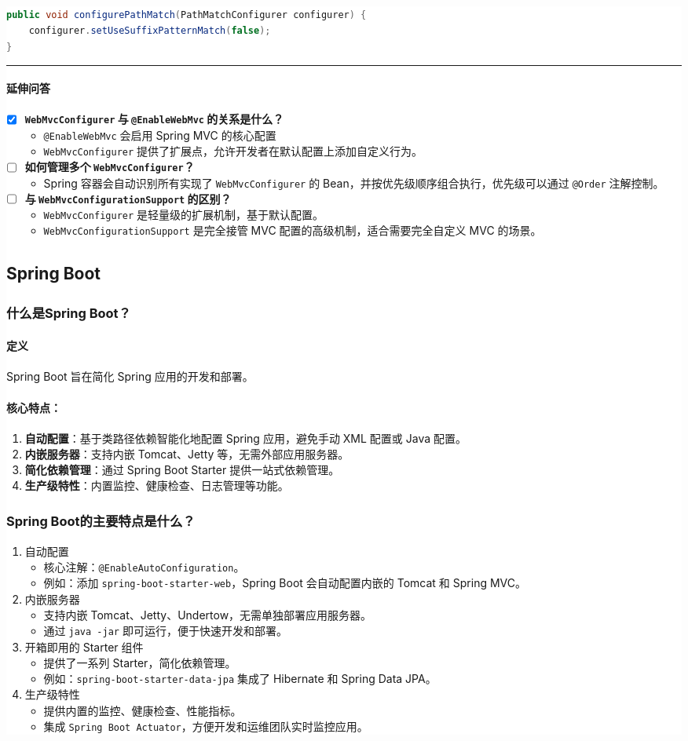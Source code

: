 ```java
public void configurePathMatch(PathMatchConfigurer configurer) {
	configurer.setUseSuffixPatternMatch(false);
}
```

----

#### 延伸问答
- [x] **`WebMvcConfigurer` 与 `@EnableWebMvc` 的关系是什么？**
	- `@EnableWebMvc` 会启用 Spring MVC 的核心配置
	-  `WebMvcConfigurer` 提供了扩展点，允许开发者在默认配置上添加自定义行为。
- [ ] **如何管理多个 `WebMvcConfigurer`？**
	- Spring 容器会自动识别所有实现了 `WebMvcConfigurer` 的 Bean，并按优先级顺序组合执行，优先级可以通过 `@Order` 注解控制。
- [ ] **与 `WebMvcConfigurationSupport` 的区别？**
	- `WebMvcConfigurer` 是轻量级的扩展机制，基于默认配置。
	- `WebMvcConfigurationSupport` 是完全接管 MVC 配置的高级机制，适合需要完全自定义 MVC 的场景。

## Spring Boot
### 什么是Spring Boot？
#### 定义
Spring Boot 旨在简化 Spring 应用的开发和部署。
#### 核心特点：
1. **自动配置**：基于类路径依赖智能化地配置 Spring 应用，避免手动 XML 配置或 Java 配置。
2. **内嵌服务器**：支持内嵌 Tomcat、Jetty 等，无需外部应用服务器。
3. **简化依赖管理**：通过 Spring Boot Starter 提供一站式依赖管理。
4. **生产级特性**：内置监控、健康检查、日志管理等功能。

### Spring Boot的主要特点是什么？
1. 自动配置
	- 核心注解：`@EnableAutoConfiguration`。
	- 例如：添加 `spring-boot-starter-web`，Spring Boot 会自动配置内嵌的 Tomcat 和 Spring MVC。
2. 内嵌服务器
	- 支持内嵌 Tomcat、Jetty、Undertow，无需单独部署应用服务器。
	- 通过 `java -jar` 即可运行，便于快速开发和部署。
3. 开箱即用的 Starter 组件
	- 提供了一系列 Starter，简化依赖管理。
	- 例如：`spring-boot-starter-data-jpa` 集成了 Hibernate 和 Spring Data JPA。
4. 生产级特性
	- 提供内置的监控、健康检查、性能指标。
	- 集成 `Spring Boot Actuator`，方便开发和运维团队实时监控应用。

